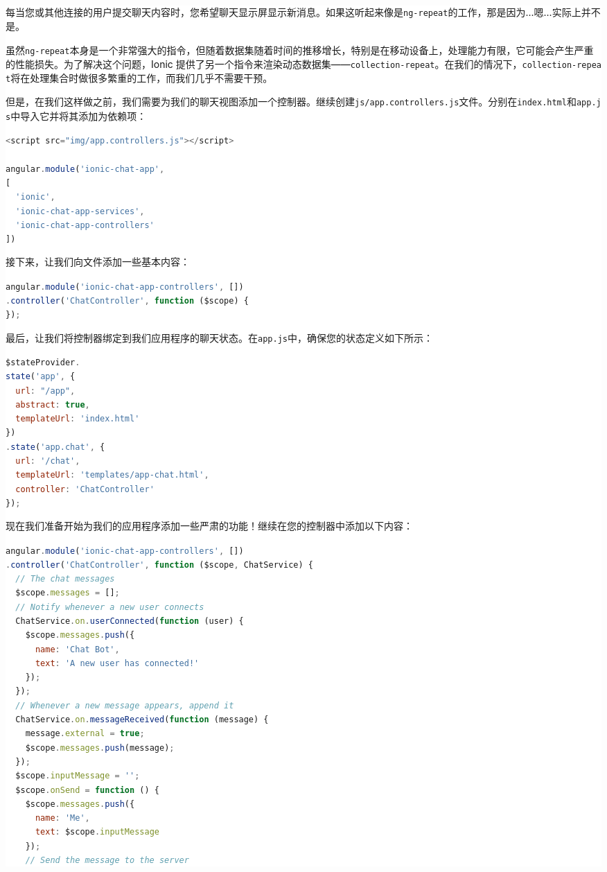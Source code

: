 每当您或其他连接的用户提交聊天内容时，您希望聊天显示屏显示新消息。如果这听起来像是`ng-repeat`的工作，那是因为...嗯...实际上并不是。

虽然`ng-repeat`本身是一个非常强大的指令，但随着数据集随着时间的推移增长，特别是在移动设备上，处理能力有限，它可能会产生严重的性能损失。为了解决这个问题，Ionic 提供了另一个指令来渲染动态数据集——`collection-repeat`。在我们的情况下，`collection-repeat`将在处理集合时做很多繁重的工作，而我们几乎不需要干预。

但是，在我们这样做之前，我们需要为我们的聊天视图添加一个控制器。继续创建`js/app.controllers.js`文件。分别在`index.html`和`app.js`中导入它并将其添加为依赖项：

```js
<script src="img/app.controllers.js"></script>

angular.module('ionic-chat-app',
[
  'ionic',
  'ionic-chat-app-services',
  'ionic-chat-app-controllers'
])
```

接下来，让我们向文件添加一些基本内容：

```js
angular.module('ionic-chat-app-controllers', [])
.controller('ChatController', function ($scope) {
});
```

最后，让我们将控制器绑定到我们应用程序的聊天状态。在`app.js`中，确保您的状态定义如下所示：

```js
$stateProvider.
state('app', {
  url: "/app",
  abstract: true,
  templateUrl: 'index.html'
})
.state('app.chat', {
  url: '/chat',
  templateUrl: 'templates/app-chat.html',
  controller: 'ChatController'
});
```

现在我们准备开始为我们的应用程序添加一些严肃的功能！继续在您的控制器中添加以下内容：

```js
angular.module('ionic-chat-app-controllers', [])
.controller('ChatController', function ($scope, ChatService) {
  // The chat messages
  $scope.messages = [];
  // Notify whenever a new user connects
  ChatService.on.userConnected(function (user) {
    $scope.messages.push({
      name: 'Chat Bot',
      text: 'A new user has connected!'
    });
  });
  // Whenever a new message appears, append it
  ChatService.on.messageReceived(function (message) {
    message.external = true;
    $scope.messages.push(message);
  });
  $scope.inputMessage = '';
  $scope.onSend = function () {
    $scope.messages.push({
      name: 'Me',
      text: $scope.inputMessage
    });
    // Send the message to the server
```